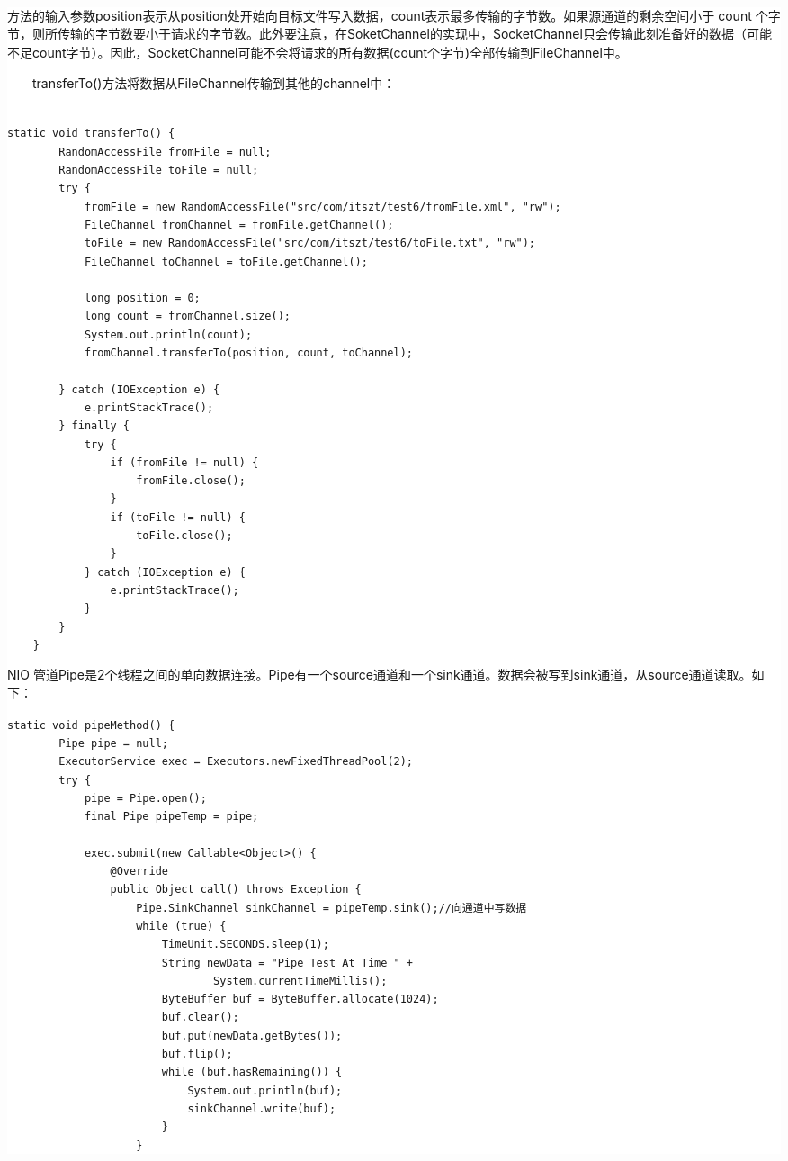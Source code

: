 方法的输入参数position表示从position处开始向目标文件写入数据，count表示最多传输的字节数。如果源通道的剩余空间小于 count 个字节，则所传输的字节数要小于请求的字节数。此外要注意，在SoketChannel的实现中，SocketChannel只会传输此刻准备好的数据（可能不足count字节）。因此，SocketChannel可能不会将请求的所有数据(count个字节)全部传输到FileChannel中。

　　transferTo()方法将数据从FileChannel传输到其他的channel中：

```

static void transferTo() {
        RandomAccessFile fromFile = null;
        RandomAccessFile toFile = null;
        try {
            fromFile = new RandomAccessFile("src/com/itszt/test6/fromFile.xml", "rw");
            FileChannel fromChannel = fromFile.getChannel();
            toFile = new RandomAccessFile("src/com/itszt/test6/toFile.txt", "rw");
            FileChannel toChannel = toFile.getChannel();
 
            long position = 0;
            long count = fromChannel.size();
            System.out.println(count);
            fromChannel.transferTo(position, count, toChannel);
 
        } catch (IOException e) {
            e.printStackTrace();
        } finally {
            try {
                if (fromFile != null) {
                    fromFile.close();
                }
                if (toFile != null) {
                    toFile.close();
                }
            } catch (IOException e) {
                e.printStackTrace();
            }
        }
    }
```

NIO 管道Pipe是2个线程之间的单向数据连接。Pipe有一个source通道和一个sink通道。数据会被写到sink通道，从source通道读取。如下：

```
static void pipeMethod() {
        Pipe pipe = null;
        ExecutorService exec = Executors.newFixedThreadPool(2);
        try {
            pipe = Pipe.open();
            final Pipe pipeTemp = pipe;
 
            exec.submit(new Callable<Object>() {
                @Override
                public Object call() throws Exception {
                    Pipe.SinkChannel sinkChannel = pipeTemp.sink();//向通道中写数据
                    while (true) {
                        TimeUnit.SECONDS.sleep(1);
                        String newData = "Pipe Test At Time " +
                                System.currentTimeMillis();
                        ByteBuffer buf = ByteBuffer.allocate(1024);
                        buf.clear();
                        buf.put(newData.getBytes());
                        buf.flip();
                        while (buf.hasRemaining()) {
                            System.out.println(buf);
                            sinkChannel.write(buf);
                        }
                    }
```